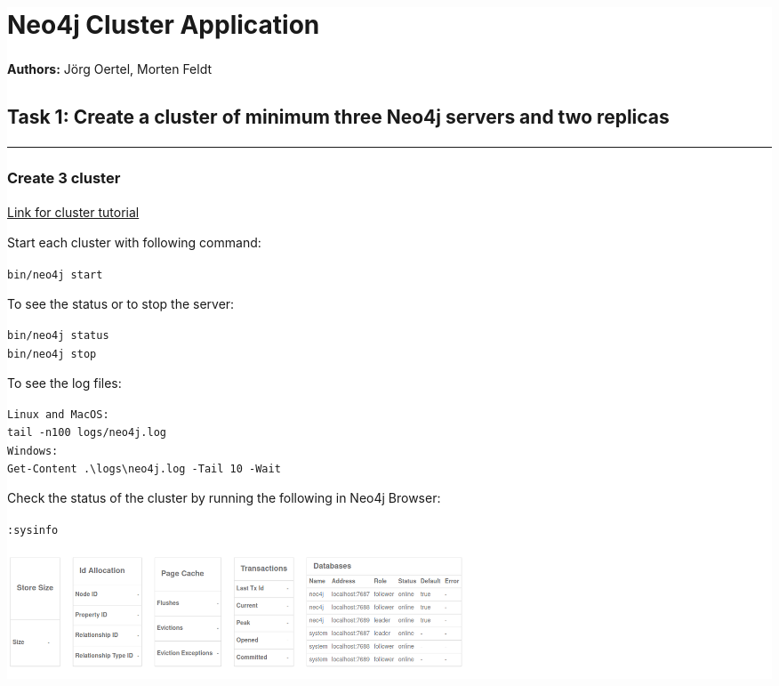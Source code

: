 # Neo4j Cluster Application

**Authors:** Jörg Oertel, Morten Feldt

## Task 1: Create a cluster of minimum three Neo4j servers and two replicas

***

### Create 3 cluster

[Link for cluster tutorial](https://neo4j.com/docs/operations-manual/current/tutorial/local-causal-cluster/#tutorial-local-cluster)

Start each cluster with following command:

```
bin/neo4j start
```

To see the status or to stop the server:

```
bin/neo4j status
bin/neo4j stop
```

To see the log files:

```
Linux and MacOS:
tail -n100 logs/neo4j.log
Windows: 
Get-Content .\logs\neo4j.log -Tail 10 -Wait
```

Check the status of the cluster by running the following in Neo4j Browser:

```
:sysinfo
```

<img src="./images/cluster.png" alt="cluster" width="60%" height="60%">
